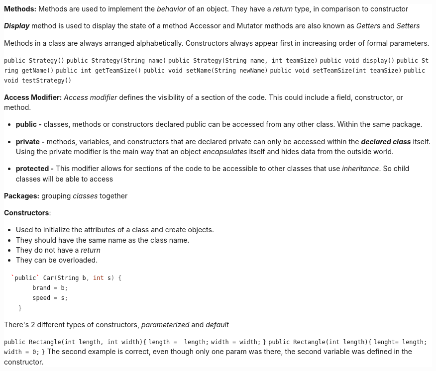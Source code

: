 **Methods:** Methods are used to implement the *behavior* of an object. They have a *return* type, in comparison to constructor

***Display*** method is used to display the state of a method
Accessor and Mutator methods are also known as *Getters* and *Setters*

Methods in a class are always arranged alphabetically. Constructors always appear first in increasing order of formal parameters.

`public Strategy()`
`public Strategy(String name)`
`public Strategy(String name, int teamSize)`
`public void display()`
`public String getName()`
`public int getTeamSize()`
`public void setName(String newName)`
`public void setTeamSize(int teamSize)`
`public void testStrategy()`

**Access Modifier:** *Access modifier* defines the visibility of a section of the code. This could include a field, constructor, or method.

- **public -** classes, methods or constructors declared public can be accessed from any other class. Within the same package.

- **private -** methods, variables, and constructors that are declared private can only be accessed within the ***declared class*** itself. Using the private modifier is the main way that an object _encapsulates_ itself and hides data from the outside world.    
    
- **protected -** This modifier allows for sections of the code to be accessible to other classes that use _inheritance_. So child classes will be able to access

**Packages:** grouping *classes* together

**Constructors**: 
- Used to initialize the attributes of a class and create objects. 
- They should have the same name as the class name. 
- They do not have a *return*
- They can be overloaded. 

```cpp
  `public` Car(String b, int s) {
        brand = b;
        speed = s;
    }
```

There's 2 different types of constructors, *parameterized* and *default*

`public Rectangle(int length, int width){`
	 `length =  length;`
	 `width = width;`
`}`
`public Rectangle(int length){`
	`lenght= length;`
	 `width = 0;`
`}`
The second example is correct, even though only one param was there, the second variable was defined in the constructor. 
